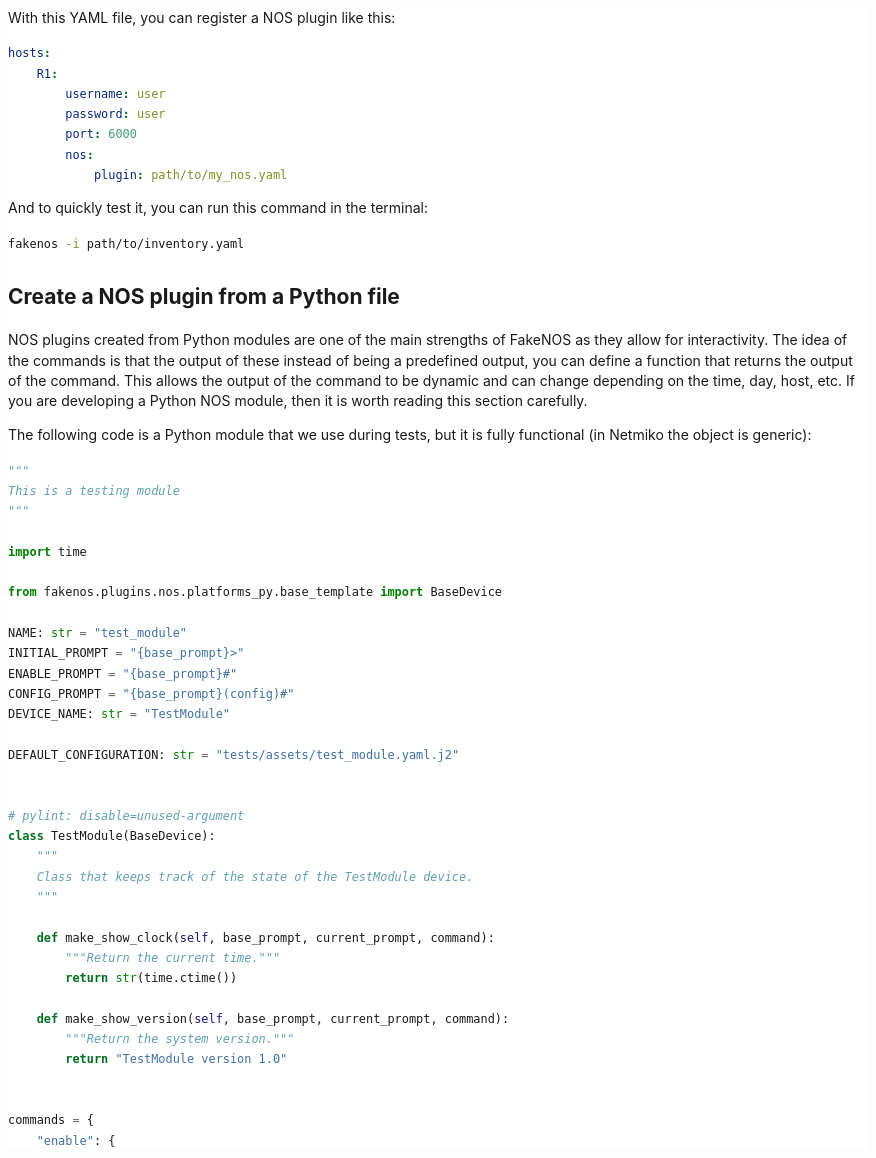 ```yaml
```

With this YAML file, you can register a NOS plugin like this:

```yaml
hosts:
    R1:
        username: user
        password: user
        port: 6000
        nos:
            plugin: path/to/my_nos.yaml
```

And to quickly test it, you can run this command in the terminal:

```bash
fakenos -i path/to/inventory.yaml
```

## Create a NOS plugin from a Python file

NOS plugins created from Python modules are one of the main strengths of FakeNOS as they allow for interactivity. The idea of the commands is that the output of these instead of being a predefined output, you can define a function that returns the output of the command. This allows the output of the command to be dynamic and can change depending on the time, day, host, etc. If you are developing a Python NOS module, then it is worth reading this section carefully.

The following code is a Python module that we use during tests, but it is fully functional (in Netmiko the object is generic):

```python
"""
This is a testing module
"""

import time

from fakenos.plugins.nos.platforms_py.base_template import BaseDevice

NAME: str = "test_module"
INITIAL_PROMPT = "{base_prompt}>"
ENABLE_PROMPT = "{base_prompt}#"
CONFIG_PROMPT = "{base_prompt}(config)#"
DEVICE_NAME: str = "TestModule"

DEFAULT_CONFIGURATION: str = "tests/assets/test_module.yaml.j2"


# pylint: disable=unused-argument
class TestModule(BaseDevice):
    """
    Class that keeps track of the state of the TestModule device.
    """

    def make_show_clock(self, base_prompt, current_prompt, command):
        """Return the current time."""
        return str(time.ctime())

    def make_show_version(self, base_prompt, current_prompt, command):
        """Return the system version."""
        return "TestModule version 1.0"


commands = {
    "enable": {
```